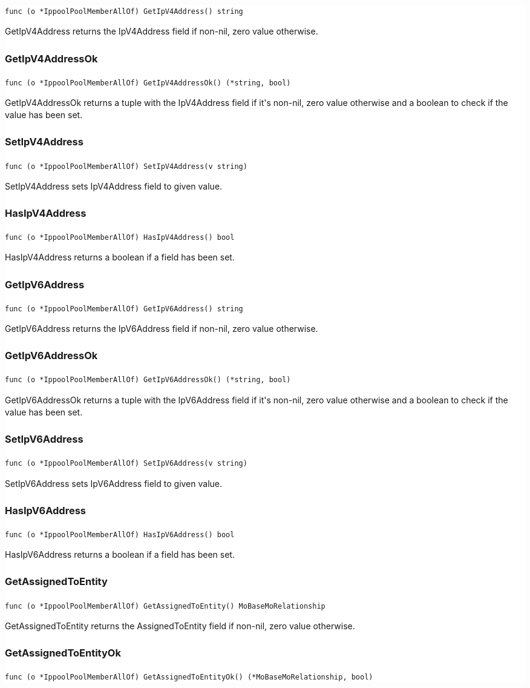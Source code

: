 `func (o *IppoolPoolMemberAllOf) GetIpV4Address() string`

GetIpV4Address returns the IpV4Address field if non-nil, zero value otherwise.

### GetIpV4AddressOk

`func (o *IppoolPoolMemberAllOf) GetIpV4AddressOk() (*string, bool)`

GetIpV4AddressOk returns a tuple with the IpV4Address field if it's non-nil, zero value otherwise
and a boolean to check if the value has been set.

### SetIpV4Address

`func (o *IppoolPoolMemberAllOf) SetIpV4Address(v string)`

SetIpV4Address sets IpV4Address field to given value.

### HasIpV4Address

`func (o *IppoolPoolMemberAllOf) HasIpV4Address() bool`

HasIpV4Address returns a boolean if a field has been set.

### GetIpV6Address

`func (o *IppoolPoolMemberAllOf) GetIpV6Address() string`

GetIpV6Address returns the IpV6Address field if non-nil, zero value otherwise.

### GetIpV6AddressOk

`func (o *IppoolPoolMemberAllOf) GetIpV6AddressOk() (*string, bool)`

GetIpV6AddressOk returns a tuple with the IpV6Address field if it's non-nil, zero value otherwise
and a boolean to check if the value has been set.

### SetIpV6Address

`func (o *IppoolPoolMemberAllOf) SetIpV6Address(v string)`

SetIpV6Address sets IpV6Address field to given value.

### HasIpV6Address

`func (o *IppoolPoolMemberAllOf) HasIpV6Address() bool`

HasIpV6Address returns a boolean if a field has been set.

### GetAssignedToEntity

`func (o *IppoolPoolMemberAllOf) GetAssignedToEntity() MoBaseMoRelationship`

GetAssignedToEntity returns the AssignedToEntity field if non-nil, zero value otherwise.

### GetAssignedToEntityOk

`func (o *IppoolPoolMemberAllOf) GetAssignedToEntityOk() (*MoBaseMoRelationship, bool)`
